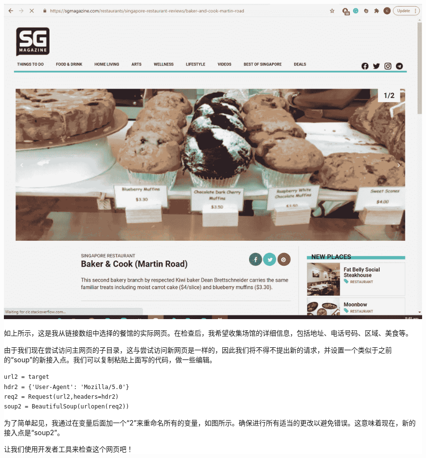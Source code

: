 ![](img/cc16474f81bb1548a9d61e6df8c896e7.png)

如上所示，这是我从链接数组中选择的餐馆的实际网页。在检查后，我希望收集场馆的详细信息，包括地址、电话号码、区域、美食等。

由于我们现在尝试访问主网页的子目录，这与尝试访问新网页是一样的，因此我们将不得不提出新的请求，并设置一个类似于之前的“soup”的新接入点。我们可以复制粘贴上面写的代码，做一些编辑。

```
url2 = target
hdr2 = {'User-Agent': 'Mozilla/5.0'}
req2 = Request(url2,headers=hdr2)
soup2 = BeautifulSoup(urlopen(req2))
```

为了简单起见，我通过在变量后面加一个“2”来重命名所有的变量，如图所示。确保进行所有适当的更改以避免错误。这意味着现在，新的接入点是“soup2”。

让我们使用开发者工具来检查这个网页吧！
